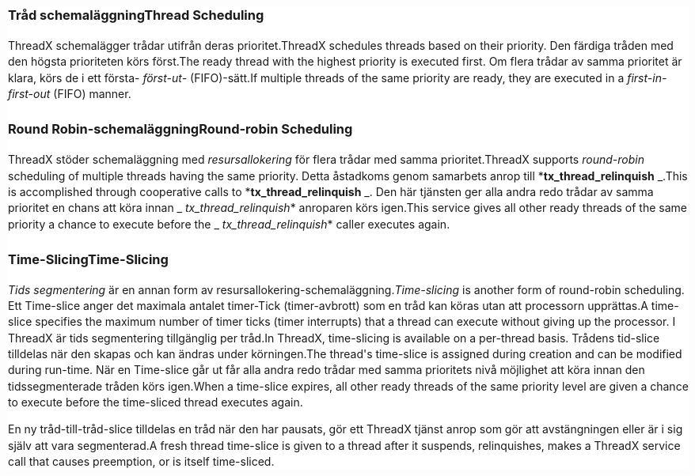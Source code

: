 ### <a name="thread-scheduling"></a><span data-ttu-id="c756b-251">Tråd schemaläggning</span><span class="sxs-lookup"><span data-stu-id="c756b-251">Thread Scheduling</span></span>

<span data-ttu-id="c756b-252">ThreadX schemalägger trådar utifrån deras prioritet.</span><span class="sxs-lookup"><span data-stu-id="c756b-252">ThreadX schedules threads based on their priority.</span></span> <span data-ttu-id="c756b-253">Den färdiga tråden med den högsta prioriteten körs först.</span><span class="sxs-lookup"><span data-stu-id="c756b-253">The ready thread with the highest priority is executed first.</span></span> <span data-ttu-id="c756b-254">Om flera trådar av samma prioritet är klara, körs de i ett första- *först-ut-* (FIFO)-sätt.</span><span class="sxs-lookup"><span data-stu-id="c756b-254">If multiple threads of the same priority are ready, they are executed in a *first-in-first-out* (FIFO) manner.</span></span>

### <a name="round-robin-scheduling"></a><span data-ttu-id="c756b-255">Round Robin-schemaläggning</span><span class="sxs-lookup"><span data-stu-id="c756b-255">Round-robin Scheduling</span></span>

<span data-ttu-id="c756b-256">ThreadX stöder schemaläggning med *resursallokering* för flera trådar med samma prioritet.</span><span class="sxs-lookup"><span data-stu-id="c756b-256">ThreadX supports *round-robin* scheduling of multiple threads having the same priority.</span></span> <span data-ttu-id="c756b-257">Detta åstadkoms genom samarbets anrop till \***tx_thread_relinquish** _.</span><span class="sxs-lookup"><span data-stu-id="c756b-257">This is accomplished through cooperative calls to \***tx_thread_relinquish** _.</span></span> <span data-ttu-id="c756b-258">Den här tjänsten ger alla andra redo trådar av samma prioritet en chans att köra innan _ *_tx_thread_relinquish_*\* anroparen körs igen.</span><span class="sxs-lookup"><span data-stu-id="c756b-258">This service gives all other ready threads of the same priority a chance to execute before the _ *_tx_thread_relinquish_*\* caller executes again.</span></span>

### <a name="time-slicing"></a><span data-ttu-id="c756b-259">Time-Slicing</span><span class="sxs-lookup"><span data-stu-id="c756b-259">Time-Slicing</span></span>

<span data-ttu-id="c756b-260">*Tids segmentering* är en annan form av resursallokering-schemaläggning.</span><span class="sxs-lookup"><span data-stu-id="c756b-260">*Time-slicing* is another form of round-robin scheduling.</span></span> <span data-ttu-id="c756b-261">Ett Time-slice anger det maximala antalet timer-Tick (timer-avbrott) som en tråd kan köras utan att processorn upprättas.</span><span class="sxs-lookup"><span data-stu-id="c756b-261">A time-slice specifies the maximum number of timer ticks (timer interrupts) that a thread can execute without giving up the processor.</span></span> <span data-ttu-id="c756b-262">I ThreadX är tids segmentering tillgänglig per tråd.</span><span class="sxs-lookup"><span data-stu-id="c756b-262">In ThreadX, time-slicing is available on a per-thread basis.</span></span> <span data-ttu-id="c756b-263">Trådens tid-slice tilldelas när den skapas och kan ändras under körningen.</span><span class="sxs-lookup"><span data-stu-id="c756b-263">The thread's time-slice is assigned during creation and can be modified during run-time.</span></span> <span data-ttu-id="c756b-264">När en Time-slice går ut får alla andra redo trådar med samma prioritets nivå möjlighet att köra innan den tidssegmenterade tråden körs igen.</span><span class="sxs-lookup"><span data-stu-id="c756b-264">When a time-slice expires, all other ready threads of the same priority level are given a chance to execute before the time-sliced thread executes again.</span></span>

<span data-ttu-id="c756b-265">En ny tråd-till-tråd-slice tilldelas en tråd när den har pausats, gör ett ThreadX tjänst anrop som gör att avstängningen eller är i sig själv att vara segmenterad.</span><span class="sxs-lookup"><span data-stu-id="c756b-265">A fresh thread time-slice is given to a thread after it suspends, relinquishes, makes a ThreadX service call that causes preemption, or is itself time-sliced.</span></span>
